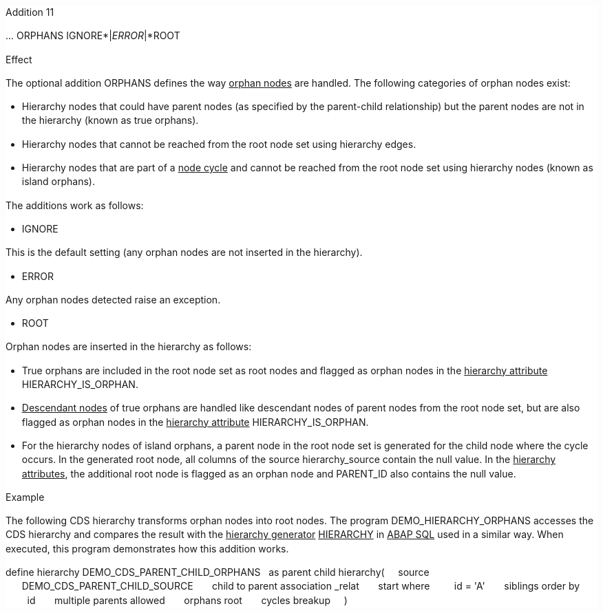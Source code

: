 Addition 11

... ORPHANS IGNORE*|*ERROR*|*ROOT

Effect

The optional addition ORPHANS defines the way [orphan nodes](https://help.sap.com/doc/abapdocu_755_index_htm/7.55/en-US/abenorphan_node_glosry.htm "Glossary Entry") are handled. The following categories of orphan nodes exist:

-   Hierarchy nodes that could have parent nodes (as specified by the parent-child relationship) but the parent nodes are not in the hierarchy (known as true orphans).

-   Hierarchy nodes that cannot be reached from the root node set using hierarchy edges.

-   Hierarchy nodes that are part of a [node cycle](https://help.sap.com/doc/abapdocu_755_index_htm/7.55/en-US/abennode_cycle_glosry.htm "Glossary Entry") and cannot be reached from the root node set using hierarchy nodes (known as island orphans).

The additions work as follows:

-   IGNORE

This is the default setting (any orphan nodes are not inserted in the hierarchy).

-   ERROR

Any orphan nodes detected raise an exception.

-   ROOT

Orphan nodes are inserted in the hierarchy as follows:

-   True orphans are included in the root node set as root nodes and flagged as orphan nodes in the [hierarchy attribute](https://help.sap.com/doc/abapdocu_755_index_htm/7.55/en-US/abencds_hierarchy_attributes.htm) HIERARCHY\_IS\_ORPHAN.

-   [Descendant nodes](https://help.sap.com/doc/abapdocu_755_index_htm/7.55/en-US/abendescendant_node_glosry.htm "Glossary Entry") of true orphans are handled like descendant nodes of parent nodes from the root node set, but are also flagged as orphan nodes in the [hierarchy attribute](https://help.sap.com/doc/abapdocu_755_index_htm/7.55/en-US/abencds_hierarchy_attributes.htm) HIERARCHY\_IS\_ORPHAN.

-   For the hierarchy nodes of island orphans, a parent node in the root node set is generated for the child node where the cycle occurs. In the generated root node, all columns of the source hierarchy\_source contain the null value. In the [hierarchy attributes](https://help.sap.com/doc/abapdocu_755_index_htm/7.55/en-US/abencds_hierarchy_attributes.htm), the additional root node is flagged as an orphan node and PARENT\_ID also contains the null value.

Example

The following CDS hierarchy transforms orphan nodes into root nodes. The program DEMO\_HIERARCHY\_ORPHANS accesses the CDS hierarchy and compares the result with the [hierarchy generator](https://help.sap.com/doc/abapdocu_755_index_htm/7.55/en-US/abenhierarchy_generator_glosry.htm "Glossary Entry") [HIERARCHY](https://help.sap.com/doc/abapdocu_755_index_htm/7.55/en-US/abenselect_hierarchy_generator.htm) in [ABAP SQL](https://help.sap.com/doc/abapdocu_755_index_htm/7.55/en-US/abenabap_sql_glosry.htm "Glossary Entry") used in a similar way. When executed, this program demonstrates how this addition works.

define hierarchy DEMO\_CDS\_PARENT\_CHILD\_ORPHANS
  as parent child hierarchy(
    source
      DEMO\_CDS\_PARENT\_CHILD\_SOURCE
      child to parent association \_relat
      start where
        id = 'A'
      siblings order by
        id
      multiple parents allowed
      orphans root
      cycles breakup
    )